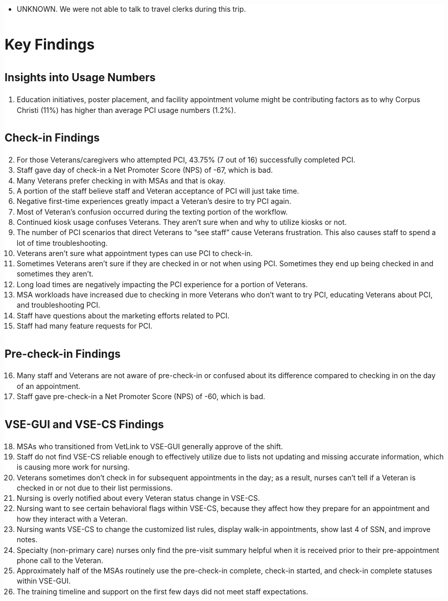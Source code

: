   - UNKNOWN. We were not able to talk to travel clerks during this trip.

# Key Findings
## Insights into Usage Numbers
1. Education initiatives, poster placement, and facility appointment volume might be contributing factors as to why Corpus Christi (11%) has higher than average PCI usage numbers (1.2%).

## Check-in Findings
2. For those Veterans/caregivers who attempted PCI, 43.75% (7 out of 16) successfully completed PCI.
3. Staff gave day of check-in a Net Promoter Score (NPS) of -67, which is bad.
4. Many Veterans prefer checking in with MSAs and that is okay.
5. A portion of the staff believe staff and Veteran acceptance of PCI will just take time.
6. Negative first-time experiences greatly impact a Veteran’s desire to try PCI again.
7. Most of Veteran’s confusion occurred during the texting portion of the workflow.
8. Continued kiosk usage confuses Veterans. They aren’t sure when and why to utilize kiosks or not.
9. The number of  PCI scenarios that direct Veterans to “see staff” cause Veterans frustration. This also causes staff to spend a lot of time troubleshooting.
10. Veterans aren’t sure what appointment types can use PCI to check-in.
11. Sometimes Veterans aren’t sure if they are checked in or not when using PCI. Sometimes they end up being checked in and sometimes they aren’t.
12. Long load times are negatively impacting the PCI experience for a portion of Veterans.
13. MSA workloads have increased due to checking in more Veterans who don’t want to try PCI, educating Veterans about PCI, and troubleshooting PCI.
14. Staff have questions about the marketing efforts related to PCI.
15. Staff had many feature requests for PCI.

## Pre-check-in Findings
16. Many staff and Veterans are not aware of pre-check-in or confused about its difference compared to checking in on the day of an appointment.
17. Staff gave pre-check-in a Net Promoter Score (NPS) of -60, which is bad.

## VSE-GUI and VSE-CS Findings
18. MSAs who transitioned from VetLink to VSE-GUI generally approve of the shift.
19. Staff do not find VSE-CS reliable enough to effectively utilize due to lists not updating and missing accurate information, which is causing more work for nursing.
20. Veterans sometimes don’t check in for subsequent appointments in the day; as a result, nurses can’t tell if a Veteran is checked in or not due to their list permissions.
21. Nursing is overly notified about every Veteran status change in VSE-CS.
22. Nursing want to see certain behavioral flags within VSE-CS, because they affect how they prepare for an appointment and how they interact with a Veteran.
23. Nursing wants VSE-CS to change the customized list rules, display walk-in appointments, show last 4 of SSN, and improve notes.
24. Specialty (non-primary care) nurses only find the pre-visit summary helpful when it is received prior to their pre-appointment phone call to the Veteran.
25. Approximately half of the MSAs routinely use the pre-check-in complete, check-in started, and check-in complete statuses within VSE-GUI.
26. The training timeline and support on the first few days did not meet staff expectations.
